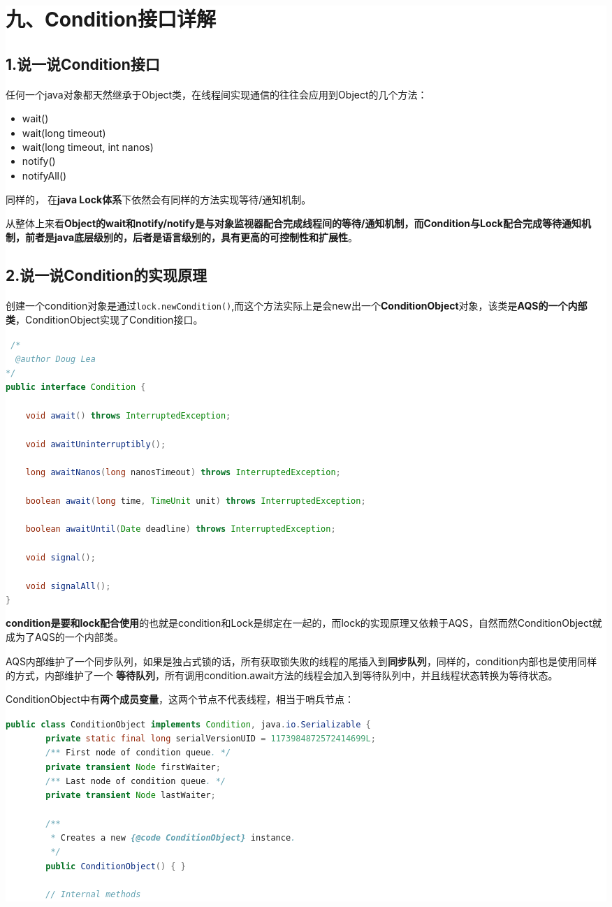 # 九、Condition接口详解

## 1.说一说Condition接口

任何一个java对象都天然继承于Object类，在线程间实现通信的往往会应用到Object的几个方法：

- wait()
- wait(long timeout)
- wait(long timeout, int nanos)
- notify()
- notifyAll()

同样的， 在**java Lock体系**下依然会有同样的方法实现等待/通知机制。

从整体上来看**Object的wait和notify/notify是与对象监视器配合完成线程间的等待/通知机制，而Condition与Lock配合完成等待通知机制，前者是java底层级别的，后者是语言级别的，具有更高的可控制性和扩展性**。

## 2.说一说Condition的实现原理

创建一个condition对象是通过`lock.newCondition()`,而这个方法实际上是会new出一个**ConditionObject**对象，该类是**AQS的一个内部类**，ConditionObject实现了Condition接口。

```java
 /*
  @author Doug Lea
*/
public interface Condition {

    void await() throws InterruptedException;

    void awaitUninterruptibly();

    long awaitNanos(long nanosTimeout) throws InterruptedException;

    boolean await(long time, TimeUnit unit) throws InterruptedException;
    
    boolean awaitUntil(Date deadline) throws InterruptedException;

    void signal();

    void signalAll();
}
```

**condition是要和lock配合使用**的也就是condition和Lock是绑定在一起的，而lock的实现原理又依赖于AQS，自然而然ConditionObject就成为了AQS的一个内部类。

AQS内部维护了一个同步队列，如果是独占式锁的话，所有获取锁失败的线程的尾插入到**同步队列**，同样的，condition内部也是使用同样的方式，内部维护了一个 **等待队列**，所有调用condition.await方法的线程会加入到等待队列中，并且线程状态转换为等待状态。

ConditionObject中有**两个成员变量**，这两个节点不代表线程，相当于哨兵节点：

```java
public class ConditionObject implements Condition, java.io.Serializable {
        private static final long serialVersionUID = 1173984872572414699L;
        /** First node of condition queue. */
        private transient Node firstWaiter;
        /** Last node of condition queue. */
        private transient Node lastWaiter;

        /**
         * Creates a new {@code ConditionObject} instance.
         */
        public ConditionObject() { }

        // Internal methods
```